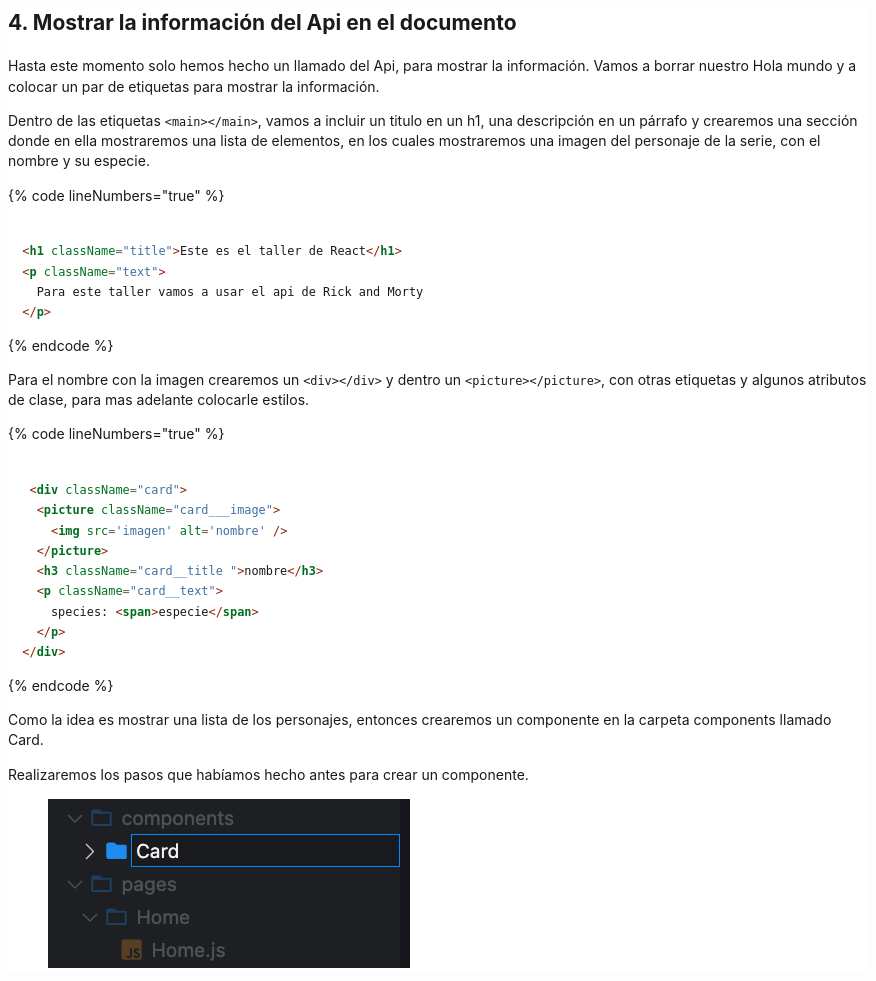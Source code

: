 ## 4. Mostrar la información del Api en el documento



Hasta este momento solo hemos hecho un llamado del Api, para mostrar la información. Vamos a borrar nuestro Hola mundo y a colocar un par de etiquetas para mostrar la información.



Dentro de las etiquetas `<main></main>`, vamos a incluir un titulo en un h1, una descripción en un párrafo y crearemos una sección donde en ella mostraremos una lista de elementos, en los cuales mostraremos una imagen del personaje de la serie, con el nombre y su especie.



{% code lineNumbers="true" %}
```html

  <h1 className="title">Este es el taller de React</h1>
  <p className="text">
    Para este taller vamos a usar el api de Rick and Morty
  </p>

```
{% endcode %}

Para el nombre con la imagen crearemos un `<div></div>` y dentro un `<picture></picture>`, con otras etiquetas y algunos atributos de clase, para mas adelante colocarle estilos.



{% code lineNumbers="true" %}
```html

   <div className="card">
    <picture className="card___image">
      <img src='imagen' alt='nombre' />
    </picture>
    <h3 className="card__title ">nombre</h3>
    <p className="card__text">
      species: <span>especie</span>
    </p>
  </div>

```
{% endcode %}



Como la idea es mostrar una lista de los personajes, entonces crearemos un componente en la carpeta components llamado Card.

Realizaremos los pasos que habíamos hecho antes para crear un componente.

<div>

<figure><img src="../.gitbook/assets/Screenshot 2023-03-10 at 10.29.56 PM.png" alt=""><figcaption></figcaption></figure>
